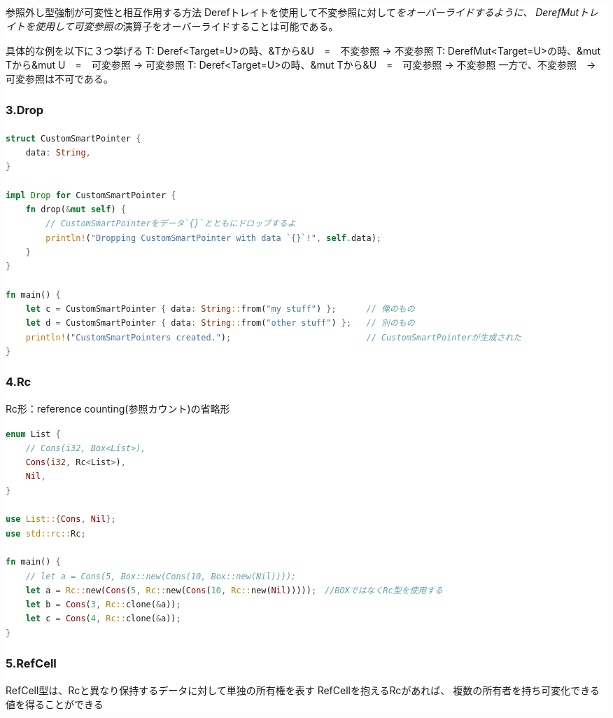 参照外し型強制が可変性と相互作用する方法
Derefトレイトを使用して不変参照に対して*をオーバーライドするように、 DerefMutトレイトを使用して可変参照の*演算子をオーバーライドすることは可能である。

具体的な例を以下に３つ挙げる
T: Deref<Target=U>の時、&Tから&U　=　不変参照 -> 不変参照
T: DerefMut<Target=U>の時、&mut Tから&mut U　=　可変参照 -> 可変参照
T: Deref<Target=U>の時、&mut Tから&U　=　可変参照 -> 不変参照
一方で、不変参照　-> 可変参照は不可である。

### 3.Drop

```Rust
struct CustomSmartPointer {
    data: String,
}

impl Drop for CustomSmartPointer {
    fn drop(&mut self) {
        // CustomSmartPointerをデータ`{}`とともにドロップするよ
        println!("Dropping CustomSmartPointer with data `{}`!", self.data);
    }
}

fn main() {
    let c = CustomSmartPointer { data: String::from("my stuff") };      // 俺のもの
    let d = CustomSmartPointer { data: String::from("other stuff") };   // 別のもの
    println!("CustomSmartPointers created.");                           // CustomSmartPointerが生成された
}

```

### 4.Rc<T>
Rc形：reference counting(参照カウント)の省略形
```Rust
enum List {
    // Cons(i32, Box<List>),
    Cons(i32, Rc<List>),
    Nil,
}

use List::{Cons, Nil};
use std::rc::Rc;

fn main() {
    // let a = Cons(5, Box::new(Cons(10, Box::new(Nil))));
    let a = Rc::new(Cons(5, Rc::new(Cons(10, Rc::new(Nil)))));　//BOXではなくRc型を使用する
    let b = Cons(3, Rc::clone(&a));
    let c = Cons(4, Rc::clone(&a));
}

```

### 5.RefCell<T>
RefCell<T>型は、Rc<T>と異なり保持するデータに対して単独の所有権を表す
RefCell<T>を抱えるRc<T>があれば、 複数の所有者を持ち可変化できる値を得ることができる
